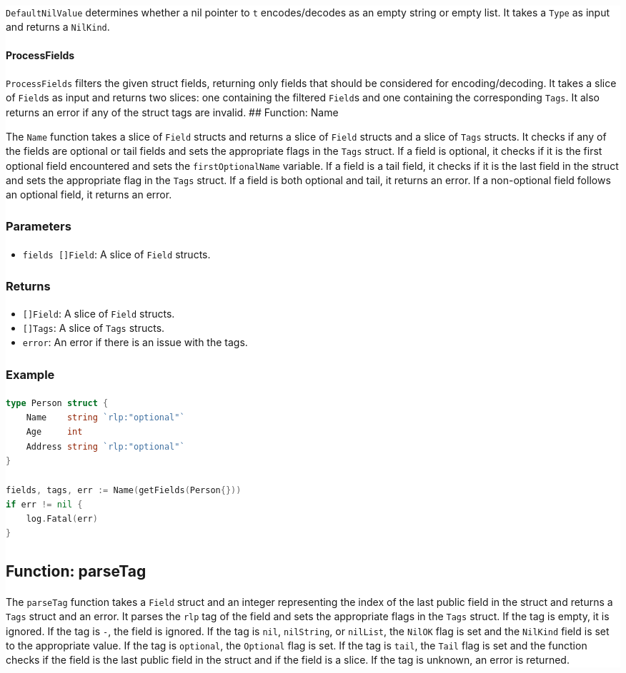 `DefaultNilValue` determines whether a nil pointer to `t` encodes/decodes as an empty string or empty list. It takes a `Type` as input and returns a `NilKind`.

#### ProcessFields

`ProcessFields` filters the given struct fields, returning only fields that should be considered for encoding/decoding. It takes a slice of `Field`s as input and returns two slices: one containing the filtered `Field`s and one containing the corresponding `Tags`. It also returns an error if any of the struct tags are invalid. ## Function: Name

The `Name` function takes a slice of `Field` structs and returns a slice of `Field` structs and a slice of `Tags` structs. It checks if any of the fields are optional or tail fields and sets the appropriate flags in the `Tags` struct. If a field is optional, it checks if it is the first optional field encountered and sets the `firstOptionalName` variable. If a field is a tail field, it checks if it is the last field in the struct and sets the appropriate flag in the `Tags` struct. If a field is both optional and tail, it returns an error. If a non-optional field follows an optional field, it returns an error.

### Parameters

- `fields []Field`: A slice of `Field` structs.

### Returns

- `[]Field`: A slice of `Field` structs.
- `[]Tags`: A slice of `Tags` structs.
- `error`: An error if there is an issue with the tags.

### Example

```go
type Person struct {
    Name    string `rlp:"optional"`
    Age     int
    Address string `rlp:"optional"`
}

fields, tags, err := Name(getFields(Person{}))
if err != nil {
    log.Fatal(err)
}
```

## Function: parseTag

The `parseTag` function takes a `Field` struct and an integer representing the index of the last public field in the struct and returns a `Tags` struct and an error. It parses the `rlp` tag of the field and sets the appropriate flags in the `Tags` struct. If the tag is empty, it is ignored. If the tag is `-`, the field is ignored. If the tag is `nil`, `nilString`, or `nilList`, the `NilOK` flag is set and the `NilKind` field is set to the appropriate value. If the tag is `optional`, the `Optional` flag is set. If the tag is `tail`, the `Tail` flag is set and the function checks if the field is the last public field in the struct and if the field is a slice. If the tag is unknown, an error is returned.
